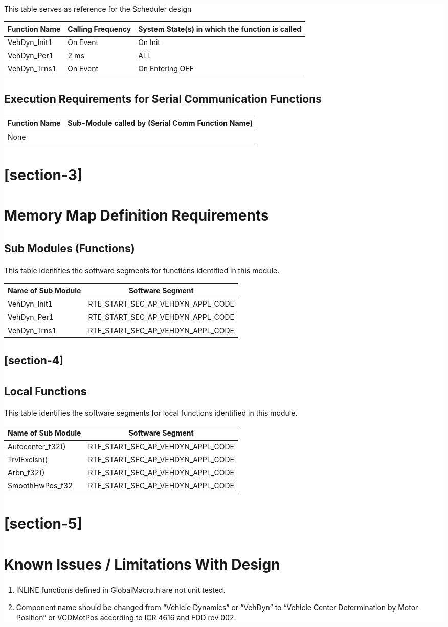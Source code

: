 This table serves as reference for the Scheduler design

| Function Name | Calling Frequency | System State(s) in which the function is called |
|--------------------------|-----------------|------------------------------|
| VehDyn_Init1  | On Event          | On Init                                         |
| VehDyn_Per1   | 2 ms              | ALL                                             |
| VehDyn_Trns1  | On Event          | On Entering OFF                                 |

## Execution Requirements for Serial Communication Functions 

| Function Name | Sub-Module called by (Serial Comm Function Name) |
|---------------|--------------------------------------------------|
| None          |                                                  |

#  [section-3]

#  Memory Map Definition Requirements

## Sub Modules (Functions)

This table identifies the software segments for functions identified in
this module.

| Name of Sub Module | Software Segment                  |
|--------------------|-----------------------------------|
| VehDyn_Init1       | RTE_START_SEC_AP_VEHDYN_APPL_CODE |
| VehDyn_Per1        | RTE_START_SEC_AP_VEHDYN_APPL_CODE |
| VehDyn_Trns1       | RTE_START_SEC_AP_VEHDYN_APPL_CODE |

##  [section-4]

## Local Functions

This table identifies the software segments for local functions
identified in this module.

| Name of Sub Module | Software Segment                  |
|--------------------|-----------------------------------|
| Autocenter_f32()   | RTE_START_SEC_AP_VEHDYN_APPL_CODE |
| TrvlExclsn()       | RTE_START_SEC_AP_VEHDYN_APPL_CODE |
| Arbn_f32()         | RTE_START_SEC_AP_VEHDYN_APPL_CODE |
| SmoothHwPos_f32    | RTE_START_SEC_AP_VEHDYN_APPL_CODE |

#  [section-5]

#  Known Issues / Limitations With Design

1.  INLINE functions defined in GlobalMacro.h are not unit tested.

2.  Component name should be changed from “Vehicle Dynamics” or “VehDyn”
    to “Vehicle Center Determination by Motor Position” or VCDMotPos
    according to ICR 4616 and FDD rev 002.